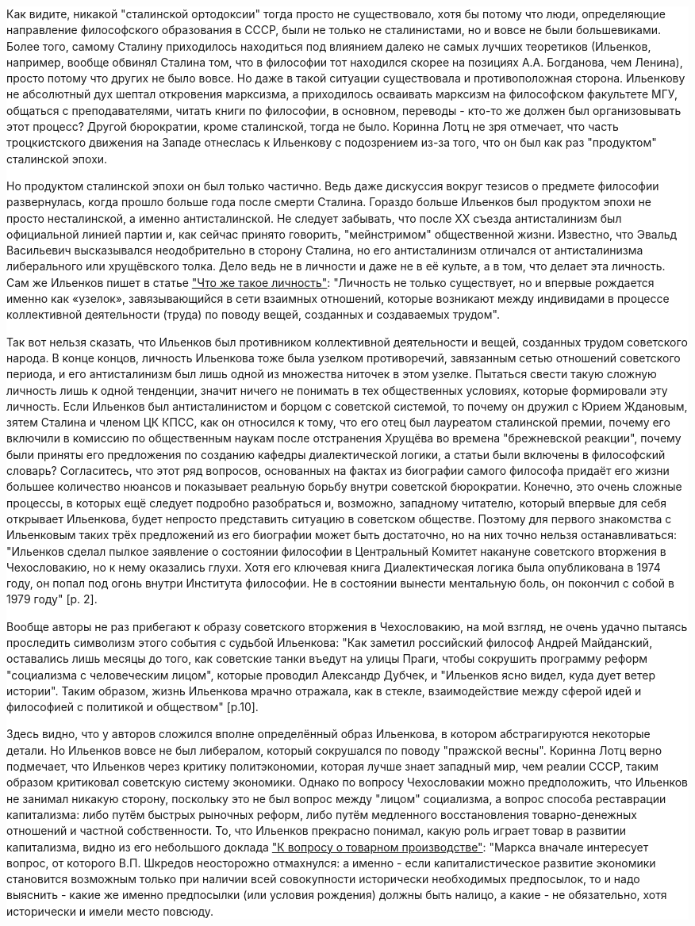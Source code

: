 Как видите, никакой "сталинской ортодоксии" тогда просто не существовало, хотя бы потому что люди, определяющие направление философского образования в СССР, были не только не сталинистами, но и вовсе не были большевиками. Более того, самому Сталину приходилось находиться под влиянием далеко не самых лучших теоретиков (Ильенков, например, вообще обвинял Сталина том, что в философии тот находился скорее на позициях А.А. Богданова, чем Ленина), просто потому что других не было вовсе. Но даже в такой ситуации существовала и противоположная сторона. Ильенкову не абсолютный дух шептал откровения марксизма, а приходилось осваивать марксизм на философском факультете МГУ, общаться с преподавателями, читать книги по философии, в основном, переводы - кто-то же должен был организовывать этот процесс? Другой бюрократии, кроме сталинской, тогда не было. Коринна Лотц не зря отмечает, что часть троцкистского движения на Западе отнеслась к Ильенкову с подозрением из-за того, что он был как раз "продуктом" сталинской эпохи.

Но продуктом сталинской эпохи он был только частично. Ведь даже дискуссия вокруг тезисов о предмете философии развернулась, когда прошло больше года после смерти Сталина. Гораздо больше Ильенков был продуктом эпохи не просто несталинской, а именно антисталинской. Не следует забывать, что после ХХ съезда антисталинизм был официальной линией партии и, как сейчас принято говорить, "мейнстримом" общественной жизни. Известно, что Эвальд Васильевич высказывался неодобрительно в сторону Сталина, но его антисталинизм отличался от антисталинизма либерального или хрущёвского толка. Дело ведь не в личности и даже не в её культе, а в том, что делает эта личность. Сам же Ильенков пишет в статье ["Что же такое личность"](http://caute.tk/ilyenkov/texts/personab.html): "Личность не только существует, но и впервые рождается именно как «узелок», завязывающийся в сети взаимных отношений, которые возникают между индивидами в процессе коллективной деятельности (труда) по поводу вещей, созданных и создаваемых трудом".

Так вот нельзя сказать, что Ильенков был противником коллективной деятельности и вещей, созданных трудом советского народа. В конце концов, личность Ильенкова тоже была узелком противоречий, завязанным сетью отношений советского периода, и его антисталинизм был лишь одной из множества ниточек в этом узелке. Пытаться свести такую сложную личность лишь к одной тенденции, значит ничего не понимать в тех общественных условиях, которые формировали эту личность. Если Ильенков был антисталинистом и борцом с советской системой, то почему он дружил с Юрием Ждановым, зятем Сталина и членом ЦК КПСС, как он относился к тому, что его отец был лауреатом сталинской премии, почему его включили в комиссию по общественным наукам после отстранения Хрущёва во времена "брежневской реакции", почему были приняты его предложения по созданию кафедры диалектической логики, а статьи были включены в философский словарь? Согласитесь, что этот ряд вопросов, основанных на фактах из биографии самого философа придаёт его жизни большее количество нюансов и показывает реальную борьбу внутри советской бюрократии. Конечно, это очень сложные процессы, в которых ещё следует подробно разобраться и, возможно, западному читателю, который впервые для себя открывает Ильенкова, будет непросто представить ситуацию в советском обществе. Поэтому для первого знакомства с Ильенковым таких трёх предложений из его биографии может быть достаточно, но на них точно нельзя останавливаться: "Ильенков сделал пылкое заявление о состоянии философии в Центральный Комитет накануне советского вторжения в Чехословакию, но к нему оказались глухи. Хотя его ключевая книга Диалектическая логика была опубликована в 1974 году, он попал под огонь внутри Института философии. Не в состоянии вынести ментальную боль, он покончил с собой в 1979 году" [p. 2].

Вообще авторы не раз прибегают к образу советского вторжения в Чехословакию, на мой взгляд, не очень удачно пытаясь проследить символизм этого события с судьбой Ильенкова: "Как заметил российский философ Андрей Майданский, оставались лишь месяцы до того, как советские танки въедут на улицы Праги, чтобы сокрушить программу реформ "социализма с человеческим лицом", которые проводил Александр Дубчек, и "Ильенков ясно видел, куда дует ветер истории". Таким образом, жизнь Ильенкова мрачно отражала, как в стекле, взаимодействие между сферой идей и философией с политикой и обществом" [p.10].

Здесь видно, что у авторов сложился вполне определённый образ Ильенкова, в котором абстрагируются некоторые детали. Но Ильенков вовсе не был либералом, который сокрушался по поводу "пражской весны". Коринна Лотц верно подмечает, что Ильенков через критику политэкономии, которая лучше знает западный мир, чем реалии СССР, таким образом критиковал советскую систему экономики. Однако по вопросу Чехословакии можно предположить, что Ильенков не занимал никакую сторону, поскольку это не был вопрос между "лицом" социализма, а вопрос способа реставрации капитализма: либо путём быстрых рыночных реформ, либо путём медленного восстановления товарно-денежных отношений и частной собственности. То, что Ильенков прекрасно понимал, какую роль играет товар в развитии капитализма, видно из его небольшого доклада ["К вопросу о товарном производстве"](http://caute.tk/ilyenkov/texts/daik/merx.html): "Маркса вначале интересует вопрос, от которого В.П. Шкредов неосторожно отмахнулся: а именно - если капиталистическое развитие экономики становится возможным только при наличии всей совокупности исторически необходимых предпосылок, то и надо выяснить - какие же именно предпосылки (или условия рождения) должны быть налицо, а какие - не обязательно, хотя исторически и имели место повсюду.

